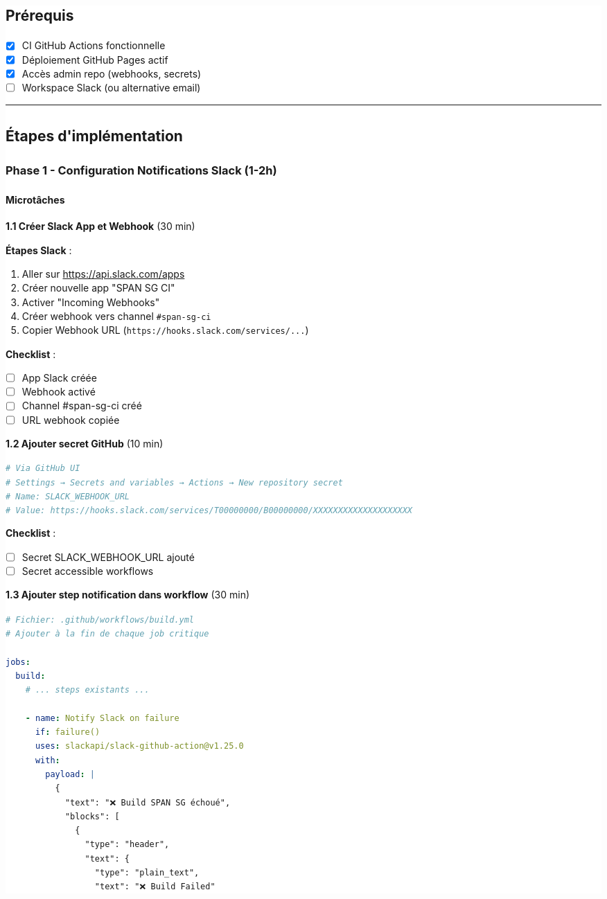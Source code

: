 
## Prérequis

- [x] CI GitHub Actions fonctionnelle
- [x] Déploiement GitHub Pages actif
- [x] Accès admin repo (webhooks, secrets)
- [ ] Workspace Slack (ou alternative email)

---

## Étapes d'implémentation

### Phase 1 - Configuration Notifications Slack (1-2h)

#### Microtâches

**1.1 Créer Slack App et Webhook** (30 min)

**Étapes Slack** :
1. Aller sur https://api.slack.com/apps
2. Créer nouvelle app "SPAN SG CI"
3. Activer "Incoming Webhooks"
4. Créer webhook vers channel `#span-sg-ci`
5. Copier Webhook URL (`https://hooks.slack.com/services/...`)

**Checklist** :
- [ ] App Slack créée
- [ ] Webhook activé
- [ ] Channel #span-sg-ci créé
- [ ] URL webhook copiée

**1.2 Ajouter secret GitHub** (10 min)

```bash
# Via GitHub UI
# Settings → Secrets and variables → Actions → New repository secret
# Name: SLACK_WEBHOOK_URL
# Value: https://hooks.slack.com/services/T00000000/B00000000/XXXXXXXXXXXXXXXXXXXX
```

**Checklist** :
- [ ] Secret SLACK_WEBHOOK_URL ajouté
- [ ] Secret accessible workflows

**1.3 Ajouter step notification dans workflow** (30 min)

```yaml
# Fichier: .github/workflows/build.yml
# Ajouter à la fin de chaque job critique

jobs:
  build:
    # ... steps existants ...

    - name: Notify Slack on failure
      if: failure()
      uses: slackapi/slack-github-action@v1.25.0
      with:
        payload: |
          {
            "text": "❌ Build SPAN SG échoué",
            "blocks": [
              {
                "type": "header",
                "text": {
                  "type": "plain_text",
                  "text": "❌ Build Failed"
```